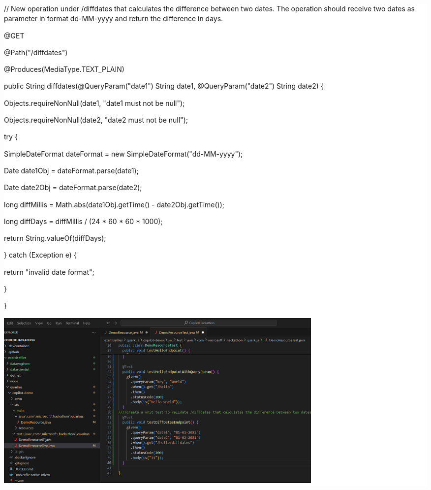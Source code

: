 // New operation under /diffdates that calculates the difference between
two dates. The operation should receive two dates as parameter in format
dd-MM-yyyy and return the difference in days.

@GET

@Path("/diffdates")

@Produces(MediaType.TEXT_PLAIN)

public String diffdates(@QueryParam("date1") String date1,
@QueryParam("date2") String date2) {

Objects.requireNonNull(date1, "date1 must not be null");

Objects.requireNonNull(date2, "date2 must not be null");

try {

SimpleDateFormat dateFormat = new SimpleDateFormat("dd-MM-yyyy");

Date date1Obj = dateFormat.parse(date1);

Date date2Obj = dateFormat.parse(date2);

long diffMillis = Math.abs(date1Obj.getTime() - date2Obj.getTime());

long diffDays = diffMillis / (24 \* 60 \* 60 \* 1000);

return String.valueOf(diffDays);

} catch (Exception e) {

return "invalid date format";

}

}

<img src="./media/image22.png" style="width:6.5in;height:3.49583in"
alt="A screenshot of a computer program Description automatically generated" />
